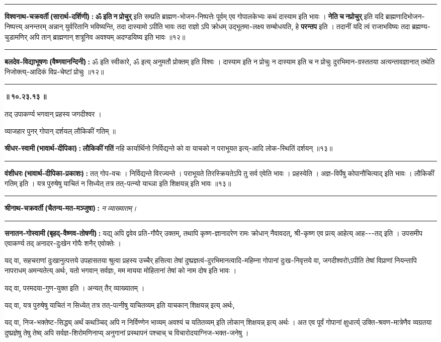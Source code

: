 
______


**विश्वनाथ-चक्रवर्ती (सारार्थ-दर्शिणी) : ॐ इति न प्रोचुर्** इति सम्प्रति ब्राह्मण-भोजन-निष्पत्तेः पूर्वम् एव गोपालकेभ्यः कथं दास्याम इति भावः । **नेति च नप्रोचुर्** इति यदि ब्राह्मणादिभोजन-निष्पत्त्य् अनन्तरम् अन्नान् युर्वरितानि भविष्यन्ति, तदा दास्यामो ऽपीति भावः तदा राज्ञो ऽपि क्रोधम् उद्भूतमा-लक्ष्य सम्बोधयति, हे **परन्तप** इति । तदानीं यदि त्वं राजाभविष्यः तदा ब्रह्मण्य-चुडामणिर् अपि तान् ब्राह्मणान् शत्रूनिव अवश्यम् अदण्डयिष्य इति भावः ॥१२॥


______


**बलदेव-विद्याभूषणः (वैष्णवानन्दिनी) :** ॐ इति स्वीकारे, ॐ इत्य् अनुमतौ प्रोक्तम् इति विश्वः । दास्याम इति न प्रोचुः न दास्याम इति च न प्रोचुः दुरभिमान-ग्रस्ततया अत्यन्तावज्ञानात् तथेति निजोक्त्य्-आदिकं विप्र-चेष्टां प्रोचुः ॥१२॥


______


**॥ १०.२३.१३ ॥**

तद् उपाकर्ण्य भगवान् प्रहस्य जगदीश्वर ।

व्याजहार पुनर् गोपान् दर्शयल् लौकिकीं गतिम् ॥

**श्रीधर-स्वामी (भावार्थ-दीपिका) : लौकिकीं गतिं** नहि कार्यार्थिनो निर्विद्यन्ते को वा याचको न पराभूयत इत्य्-आदि लोक-स्थितिं दर्शयन् ॥१३॥


______


**वंशीधरः (भावार्थ-दीपिका-प्रकाशः) :** तत् गोप-वचः । निर्विद्यन्ते विरज्यन्ते । पराभूयते तिरस्क्रियतेऽपि तु सर्व एवेति भावः । प्रहस्येति । अज्ञ-विर्पेषु कोपानौचित्याद् इति भावः । लौकिकीं गतिम् इति । यत्र पुरुषेषु याचितं न सिध्येत् तत्र तत्-पत्न्यो याच्ञा इति शिक्षयन्न् इति भावः ॥१३॥


______


**श्रीनाथ-चक्रवर्ती (चैतन्य-मत-मञ्जुषा) :** *न व्याख्यातम्।*


______


**सनातन-गोस्वामी (बृहद्-वैष्णव-तोषणी) :** यद्य् अपि द्ववेव प्रति-गौपैर् उक्तम्, तथापि कृष्ण-ज्ञानादरेण रामः क्रोधान् नैवावदत्, श्री-कृष्ण एव प्रत्य् आहेत्य् आह---तद् इति । उपसमीप एवाकर्ण्य तद् अनादर-दुःखेन गोपैः शनैर् एवोक्तेः ।

यद् वा, सहचराणां दुःखानुत्पत्तये उपहासतया श्रुत्वा प्रहस्य उच्चैर् हसित्वा तेषां दुष्प्रज्ञत्वं-दुरभिमानत्वादि-महिम्ना गोपानां दुःख-निवृत्तये वा, जगदीश्वरो\ऽपीति तेषां विप्राणां नियन्तापि नापराधम् अमन्यतेत्य् अर्थः, यतो भगवान् सर्वज्ञः, मम मायया मोहितानां तेषां को नाम दोष इति भावः ।

यद् वा, परमदया-गुण-युक्त इति । अन्यत् तैर् व्याख्यातम् ।

यद् वा, यत्र पुरुषेषु याचितं न सिध्येत् तत्र तत्-पत्नीषु याचितव्यम् इति याचकान् शिक्षयन्न् इत्य् अर्थः,

यद् वा, निज-भक्तेष्ट-सिद्ध्य् अर्थं कथञ्चिद् अपि न निर्विण्णेन भाव्यम् अवश्यं च यतितव्यम् इति लोकान् शिक्षयन्न् इत्य् अर्थः । अत एव पूर्वं गोपानां क्षुधार्त्य् उक्ति-श्रवण-मात्रेणैव व्यग्रतया दुष्प्रज्ञेषु तेषु तेष्व् अपि सर्वज्ञ-शिरोमणिनाप्य् अनुगानां प्रस्थापनं पश्चाच् च विचारोदयाग्निज-भक्त-जनेषु ।
